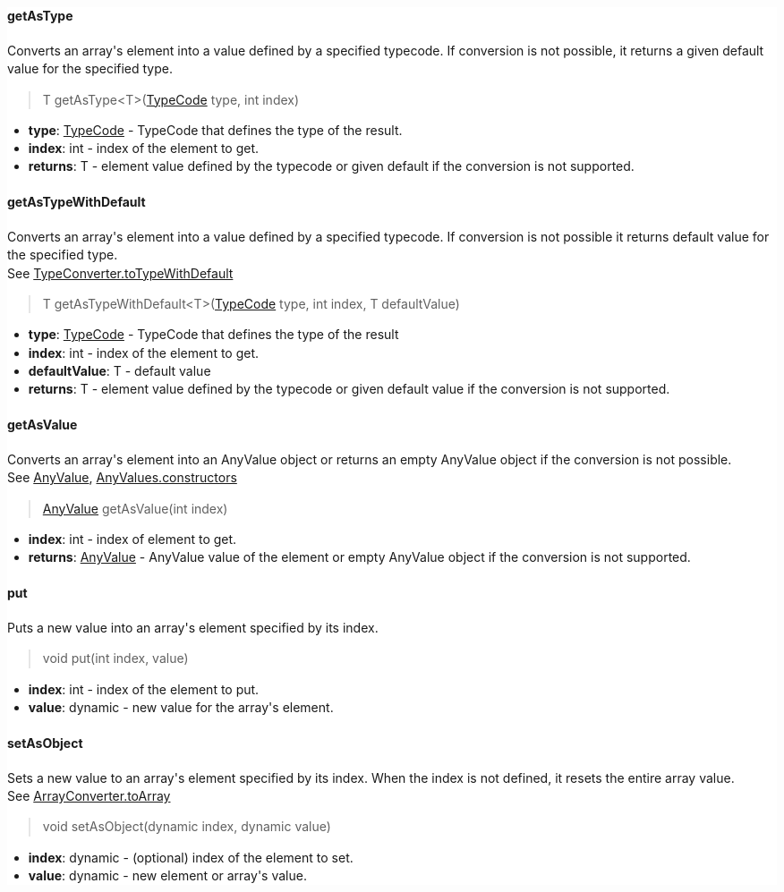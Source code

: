 
#### getAsType
Converts an array's element into a value defined by a specified typecode.
If conversion is not possible, it returns a given default value for the specified type.

> T getAsType\<T\>([TypeCode](../../convert/type_code) type, int index)

- **type**: [TypeCode](../../convert/type_code) - TypeCode that defines the type of the result.
- **index**: int - index of the element to get.
- **returns**: T - element value defined by the typecode or given default if the conversion is not supported.


#### getAsTypeWithDefault
Converts an array's element into a value defined by a specified typecode.
If conversion is not possible it returns default value for the specified type.   
See [TypeConverter.toTypeWithDefault](../../convert/type_converter/#totypewithdefault)

> T getAsTypeWithDefault\<T\>([TypeCode](../../convert/type_code) type, int index, T defaultValue) 

- **type**: [TypeCode](../../convert/type_code) - TypeCode that defines the type of the result
- **index**: int - index of the element to get.
- **defaultValue**: T - default value
- **returns**: T - element value defined by the typecode or given default value if the conversion is not supported. 


#### getAsValue
Converts an array's element into an AnyValue object or returns an empty AnyValue object if the conversion is not possible.   
See [AnyValue](../any_value), [AnyValues.constructors](../any_value/#constructors)

> [AnyValue](../any_value) getAsValue(int index)

- **index**: int - index of element to get.
- **returns**: [AnyValue](../any_value) - AnyValue value of the element or empty AnyValue object if the conversion is not supported. 


#### put
Puts a new value into an array's element specified by its index. 

> void put(int index, value)

- **index**: int - index of the element to put.
- **value**: dynamic - new value for the array's element.


#### setAsObject
Sets a new value to an array's element specified by its index.
When the index is not defined, it resets the entire array value.   
See [ArrayConverter.toArray](../../convert/array_converter/#toarray)

> void setAsObject(dynamic index, dynamic value)

- **index**: dynamic - (optional) index of the element to set.
- **value**: dynamic - new element or array's value.
